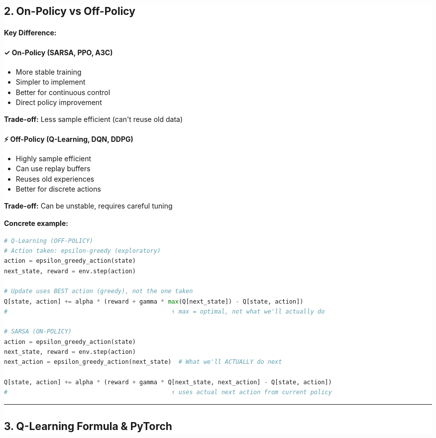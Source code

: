 ## 2. On-Policy vs Off-Policy

**Key Difference:**

<div class="pros-cons-grid">
  <div class="pros">
    <h4>✓ On-Policy (SARSA, PPO, A3C)</h4>
    <ul>
      <li>More stable training</li>
      <li>Simpler to implement</li>
      <li>Better for continuous control</li>
      <li>Direct policy improvement</li>
    </ul>
    <p><strong>Trade-off:</strong> Less sample efficient (can't reuse old data)</p>
  </div>

  <div class="cons">
    <h4>⚡ Off-Policy (Q-Learning, DQN, DDPG)</h4>
    <ul>
      <li>Highly sample efficient</li>
      <li>Can use replay buffers</li>
      <li>Reuses old experiences</li>
      <li>Better for discrete actions</li>
    </ul>
    <p><strong>Trade-off:</strong> Can be unstable, requires careful tuning</p>
  </div>
</div>

**Concrete example:**
```python
# Q-Learning (OFF-POLICY)
# Action taken: epsilon-greedy (exploratory)
action = epsilon_greedy_action(state)
next_state, reward = env.step(action)

# Update uses BEST action (greedy), not the one taken
Q[state, action] += alpha * (reward + gamma * max(Q[next_state]) - Q[state, action])
#                                              ↑ max = optimal, not what we'll actually do

# SARSA (ON-POLICY)
action = epsilon_greedy_action(state)
next_state, reward = env.step(action)
next_action = epsilon_greedy_action(next_state)  # What we'll ACTUALLY do next

Q[state, action] += alpha * (reward + gamma * Q[next_state, next_action] - Q[state, action])
#                                              ↑ uses actual next action from current policy
```

---

## 3. Q-Learning Formula & PyTorch

